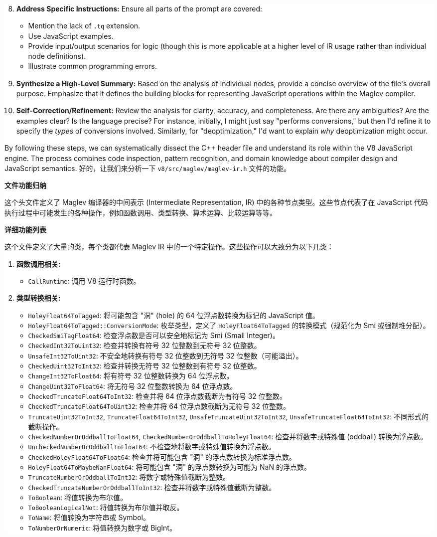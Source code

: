 8. **Address Specific Instructions:**  Ensure all parts of the prompt are covered:
    * Mention the lack of `.tq` extension.
    * Use JavaScript examples.
    * Provide input/output scenarios for logic (though this is more applicable at a higher level of IR usage rather than individual node definitions).
    * Illustrate common programming errors.

9. **Synthesize a High-Level Summary:**  Based on the analysis of individual nodes, provide a concise overview of the file's overall purpose. Emphasize that it defines the building blocks for representing JavaScript operations within the Maglev compiler.

10. **Self-Correction/Refinement:**  Review the analysis for clarity, accuracy, and completeness. Are there any ambiguities?  Are the examples clear?  Is the language precise?  For instance, initially, I might just say "performs conversions," but then I'd refine it to specify the *types* of conversions involved. Similarly, for "deoptimization," I'd want to explain *why* deoptimization might occur.

By following these steps, we can systematically dissect the C++ header file and understand its role within the V8 JavaScript engine. The process combines code inspection, pattern recognition, and domain knowledge about compiler design and JavaScript semantics.
好的，让我们来分析一下 `v8/src/maglev/maglev-ir.h` 文件的功能。

**文件功能归纳**

这个头文件定义了 Maglev 编译器的中间表示 (Intermediate Representation, IR) 中的各种节点类型。这些节点代表了在 JavaScript 代码执行过程中可能发生的各种操作，例如函数调用、类型转换、算术运算、比较运算等等。

**详细功能列表**

这个文件定义了大量的类，每个类都代表 Maglev IR 中的一个特定操作。这些操作可以大致分为以下几类：

1. **函数调用相关:**
    *   `CallRuntime`: 调用 V8 运行时函数。

2. **类型转换相关:**
    *   `HoleyFloat64ToTagged`: 将可能包含 "洞" (hole) 的 64 位浮点数转换为标记的 JavaScript 值。
    *   `HoleyFloat64ToTagged::ConversionMode`: 枚举类型，定义了 `HoleyFloat64ToTagged` 的转换模式（规范化为 Smi 或强制堆分配）。
    *   `CheckedSmiTagFloat64`: 检查浮点数是否可以安全地标记为 Smi (Small Integer)。
    *   `CheckedInt32ToUint32`: 检查并转换有符号 32 位整数到无符号 32 位整数。
    *   `UnsafeInt32ToUint32`: 不安全地转换有符号 32 位整数到无符号 32 位整数（可能溢出）。
    *   `CheckedUint32ToInt32`: 检查并转换无符号 32 位整数到有符号 32 位整数。
    *   `ChangeInt32ToFloat64`: 将有符号 32 位整数转换为 64 位浮点数。
    *   `ChangeUint32ToFloat64`: 将无符号 32 位整数转换为 64 位浮点数。
    *   `CheckedTruncateFloat64ToInt32`: 检查并将 64 位浮点数截断为有符号 32 位整数。
    *   `CheckedTruncateFloat64ToUint32`: 检查并将 64 位浮点数截断为无符号 32 位整数。
    *   `TruncateUint32ToInt32`, `TruncateFloat64ToInt32`, `UnsafeTruncateUint32ToInt32`, `UnsafeTruncateFloat64ToInt32`:  不同形式的截断操作。
    *   `CheckedNumberOrOddballToFloat64`, `CheckedNumberOrOddballToHoleyFloat64`: 检查并将数字或特殊值 (oddball) 转换为浮点数。
    *   `UncheckedNumberOrOddballToFloat64`: 不检查地将数字或特殊值转换为浮点数。
    *   `CheckedHoleyFloat64ToFloat64`: 检查并将可能包含 "洞" 的浮点数转换为标准浮点数。
    *   `HoleyFloat64ToMaybeNanFloat64`: 将可能包含 "洞" 的浮点数转换为可能为 NaN 的浮点数。
    *   `TruncateNumberOrOddballToInt32`: 将数字或特殊值截断为整数。
    *   `CheckedTruncateNumberOrOddballToInt32`: 检查并将数字或特殊值截断为整数。
    *   `ToBoolean`: 将值转换为布尔值。
    *   `ToBooleanLogicalNot`: 将值转换为布尔值并取反。
    *   `ToName`: 将值转换为字符串或 Symbol。
    *   `ToNumberOrNumeric`: 将值转换为数字或 BigInt。

